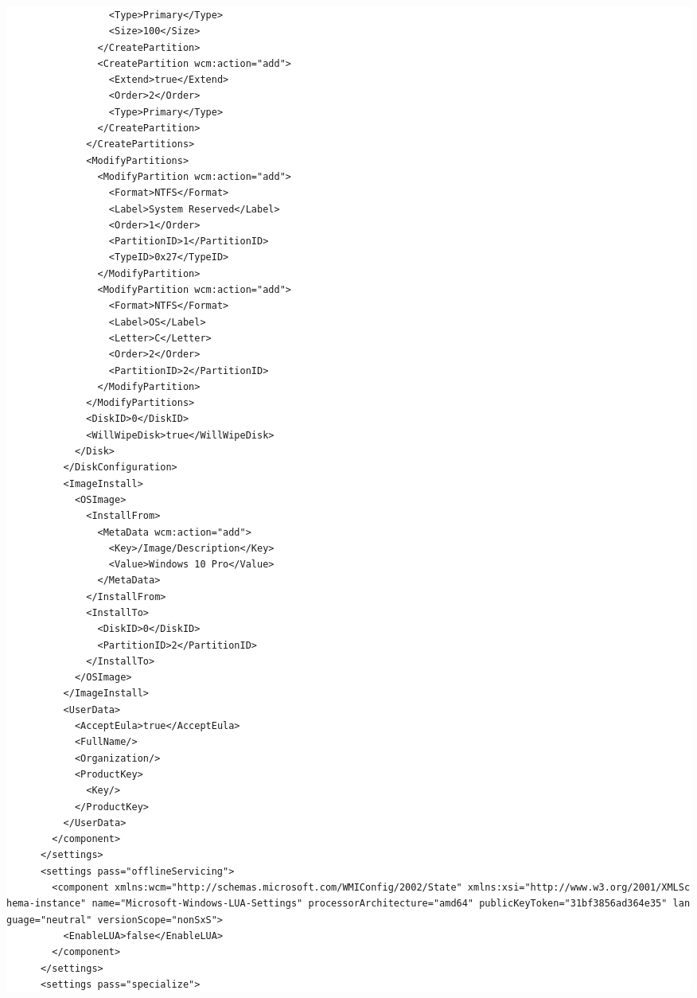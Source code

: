 ```
                  <Type>Primary</Type>
                  <Size>100</Size>
                </CreatePartition>
                <CreatePartition wcm:action="add">
                  <Extend>true</Extend>
                  <Order>2</Order>
                  <Type>Primary</Type>
                </CreatePartition>
              </CreatePartitions>
              <ModifyPartitions>
                <ModifyPartition wcm:action="add">
                  <Format>NTFS</Format>
                  <Label>System Reserved</Label>
                  <Order>1</Order>
                  <PartitionID>1</PartitionID>
                  <TypeID>0x27</TypeID>
                </ModifyPartition>
                <ModifyPartition wcm:action="add">
                  <Format>NTFS</Format>
                  <Label>OS</Label>
                  <Letter>C</Letter>
                  <Order>2</Order>
                  <PartitionID>2</PartitionID>
                </ModifyPartition>
              </ModifyPartitions>
              <DiskID>0</DiskID>
              <WillWipeDisk>true</WillWipeDisk>
            </Disk>
          </DiskConfiguration>
          <ImageInstall>
            <OSImage>
              <InstallFrom>
                <MetaData wcm:action="add">
                  <Key>/Image/Description</Key>
                  <Value>Windows 10 Pro</Value>
                </MetaData>
              </InstallFrom>
              <InstallTo>
                <DiskID>0</DiskID>
                <PartitionID>2</PartitionID>
              </InstallTo>
            </OSImage>
          </ImageInstall>
          <UserData>
            <AcceptEula>true</AcceptEula>
            <FullName/>
            <Organization/>
            <ProductKey>
              <Key/>
            </ProductKey>
          </UserData>
        </component>
      </settings>
      <settings pass="offlineServicing">
        <component xmlns:wcm="http://schemas.microsoft.com/WMIConfig/2002/State" xmlns:xsi="http://www.w3.org/2001/XMLSchema-instance" name="Microsoft-Windows-LUA-Settings" processorArchitecture="amd64" publicKeyToken="31bf3856ad364e35" language="neutral" versionScope="nonSxS">
          <EnableLUA>false</EnableLUA>
        </component>
      </settings>
      <settings pass="specialize">
```
